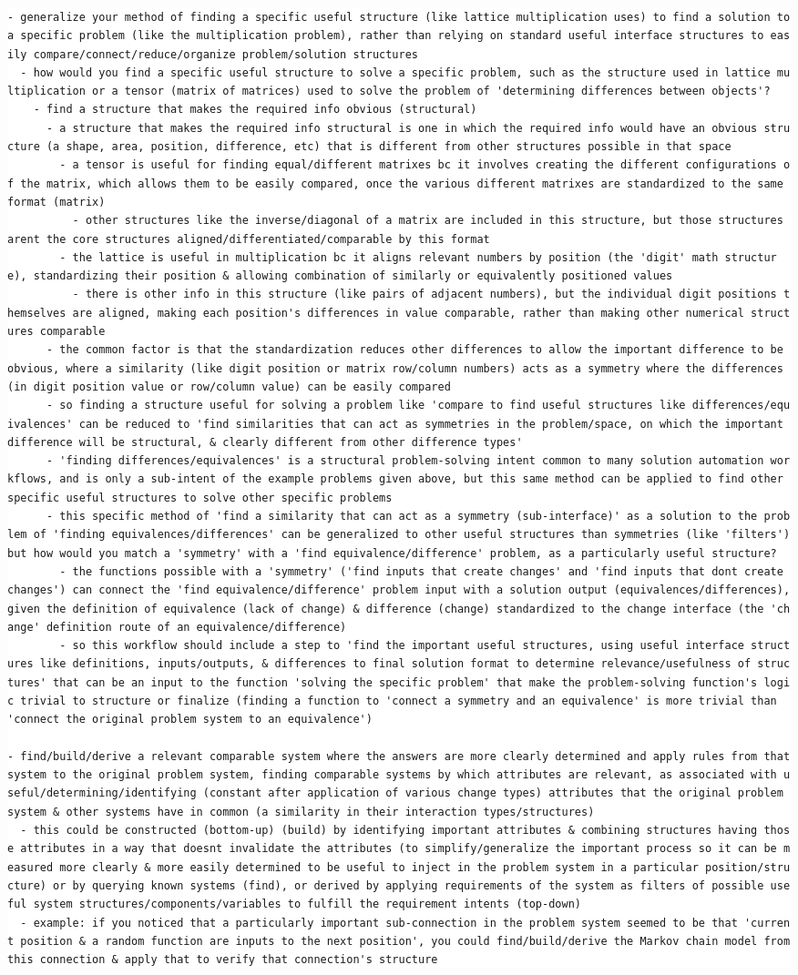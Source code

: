     - generalize your method of finding a specific useful structure (like lattice multiplication uses) to find a solution to a specific problem (like the multiplication problem), rather than relying on standard useful interface structures to easily compare/connect/reduce/organize problem/solution structures
      - how would you find a specific useful structure to solve a specific problem, such as the structure used in lattice multiplication or a tensor (matrix of matrices) used to solve the problem of 'determining differences between objects'?
        - find a structure that makes the required info obvious (structural)
          - a structure that makes the required info structural is one in which the required info would have an obvious structure (a shape, area, position, difference, etc) that is different from other structures possible in that space
            - a tensor is useful for finding equal/different matrixes bc it involves creating the different configurations of the matrix, which allows them to be easily compared, once the various different matrixes are standardized to the same format (matrix)
              - other structures like the inverse/diagonal of a matrix are included in this structure, but those structures arent the core structures aligned/differentiated/comparable by this format
            - the lattice is useful in multiplication bc it aligns relevant numbers by position (the 'digit' math structure), standardizing their position & allowing combination of similarly or equivalently positioned values
              - there is other info in this structure (like pairs of adjacent numbers), but the individual digit positions themselves are aligned, making each position's differences in value comparable, rather than making other numerical structures comparable
          - the common factor is that the standardization reduces other differences to allow the important difference to be obvious, where a similarity (like digit position or matrix row/column numbers) acts as a symmetry where the differences (in digit position value or row/column value) can be easily compared
          - so finding a structure useful for solving a problem like 'compare to find useful structures like differences/equivalences' can be reduced to 'find similarities that can act as symmetries in the problem/space, on which the important difference will be structural, & clearly different from other difference types'
          - 'finding differences/equivalences' is a structural problem-solving intent common to many solution automation workflows, and is only a sub-intent of the example problems given above, but this same method can be applied to find other specific useful structures to solve other specific problems
          - this specific method of 'find a similarity that can act as a symmetry (sub-interface)' as a solution to the problem of 'finding equivalences/differences' can be generalized to other useful structures than symmetries (like 'filters') but how would you match a 'symmetry' with a 'find equivalence/difference' problem, as a particularly useful structure?
            - the functions possible with a 'symmetry' ('find inputs that create changes' and 'find inputs that dont create changes') can connect the 'find equivalence/difference' problem input with a solution output (equivalences/differences), given the definition of equivalence (lack of change) & difference (change) standardized to the change interface (the 'change' definition route of an equivalence/difference)
            - so this workflow should include a step to 'find the important useful structures, using useful interface structures like definitions, inputs/outputs, & differences to final solution format to determine relevance/usefulness of structures' that can be an input to the function 'solving the specific problem' that make the problem-solving function's logic trivial to structure or finalize (finding a function to 'connect a symmetry and an equivalence' is more trivial than 'connect the original problem system to an equivalence')

    - find/build/derive a relevant comparable system where the answers are more clearly determined and apply rules from that system to the original problem system, finding comparable systems by which attributes are relevant, as associated with useful/determining/identifying (constant after application of various change types) attributes that the original problem system & other systems have in common (a similarity in their interaction types/structures)
      - this could be constructed (bottom-up) (build) by identifying important attributes & combining structures having those attributes in a way that doesnt invalidate the attributes (to simplify/generalize the important process so it can be measured more clearly & more easily determined to be useful to inject in the problem system in a particular position/structure) or by querying known systems (find), or derived by applying requirements of the system as filters of possible useful system structures/components/variables to fulfill the requirement intents (top-down)
      - example: if you noticed that a particularly important sub-connection in the problem system seemed to be that 'current position & a random function are inputs to the next position', you could find/build/derive the Markov chain model from this connection & apply that to verify that connection's structure